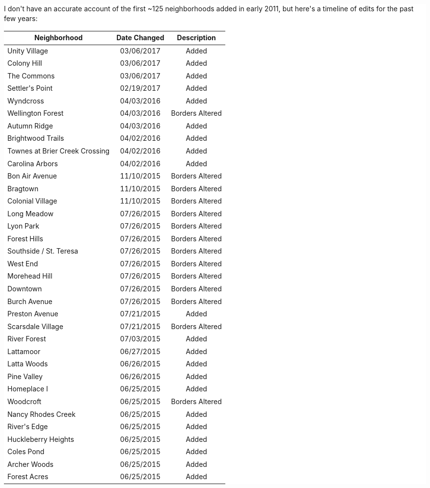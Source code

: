 I don't have an accurate account of the first ~125 neighborhoods added in early 2011, but here's a timeline of edits for the past few years:

|Neighborhood                     | Date Changed  | Description   |
|---------------------------------|:-------------:|:-------------:|
|Unity Village                    |03/06/2017     |Added          |
|Colony Hill                      |03/06/2017     |Added          |
|The Commons                      |03/06/2017     |Added          |
|Settler's Point                  |02/19/2017     |Added          |
|Wyndcross                        |04/03/2016     |Added          |
|Wellington Forest                |04/03/2016     |Borders Altered|
|Autumn Ridge                     |04/03/2016     |Added          |
|Brightwood Trails                |04/02/2016     |Added          |
|Townes at Brier Creek Crossing   |04/02/2016     |Added          |
|Carolina Arbors                  |04/02/2016     |Added          |
|Bon Air Avenue                   |11/10/2015     |Borders Altered|
|Bragtown                         |11/10/2015     |Borders Altered|
|Colonial Village                 |11/10/2015     |Borders Altered|
|Long Meadow                      |07/26/2015     |Borders Altered|
|Lyon Park                        |07/26/2015     |Borders Altered|
|Forest Hills                     |07/26/2015     |Borders Altered|
|Southside / St. Teresa           |07/26/2015     |Borders Altered|
|West End                         |07/26/2015     |Borders Altered|
|Morehead Hill                    |07/26/2015     |Borders Altered|
|Downtown                         |07/26/2015     |Borders Altered|
|Burch Avenue                     |07/26/2015     |Borders Altered|
|Preston Avenue                   |07/21/2015     |Added          |
|Scarsdale Village                |07/21/2015     |Borders Altered|
|River Forest                     |07/03/2015     |Added          |
|Lattamoor                        |06/27/2015     |Added          |
|Latta Woods                      |06/26/2015     |Added          |
|Pine Valley                      |06/26/2015     |Added          |
|Homeplace I                      |06/25/2015     |Added          |
|Woodcroft                        |06/25/2015     |Borders Altered|
|Nancy Rhodes Creek               |06/25/2015     |Added          |
|River's Edge                     |06/25/2015     |Added          |
|Huckleberry Heights              |06/25/2015     |Added          |
|Coles Pond                       |06/25/2015     |Added          |
|Archer Woods                     |06/25/2015     |Added          |
|Forest Acres                     |06/25/2015     |Added          |